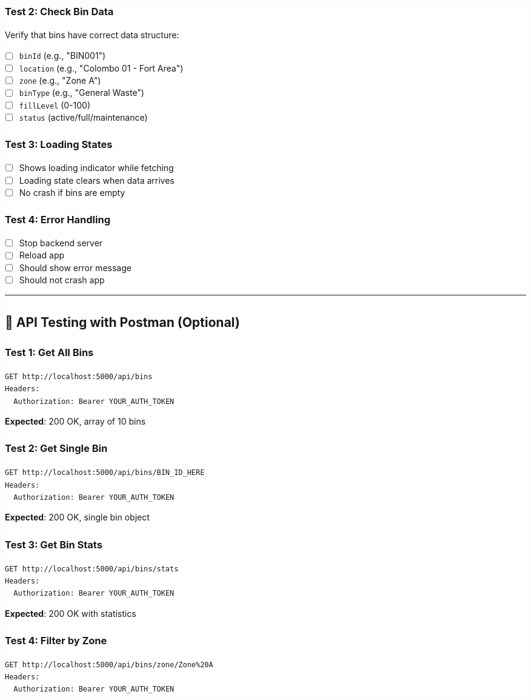 ### Test 2: Check Bin Data
Verify that bins have correct data structure:
- [ ] `binId` (e.g., "BIN001")
- [ ] `location` (e.g., "Colombo 01 - Fort Area")
- [ ] `zone` (e.g., "Zone A")
- [ ] `binType` (e.g., "General Waste")
- [ ] `fillLevel` (0-100)
- [ ] `status` (active/full/maintenance)

### Test 3: Loading States
- [ ] Shows loading indicator while fetching
- [ ] Loading state clears when data arrives
- [ ] No crash if bins are empty

### Test 4: Error Handling
- [ ] Stop backend server
- [ ] Reload app
- [ ] Should show error message
- [ ] Should not crash app

---

## 🧪 API Testing with Postman (Optional)

### Test 1: Get All Bins
```
GET http://localhost:5000/api/bins
Headers:
  Authorization: Bearer YOUR_AUTH_TOKEN
```

**Expected**: 200 OK, array of 10 bins

### Test 2: Get Single Bin
```
GET http://localhost:5000/api/bins/BIN_ID_HERE
Headers:
  Authorization: Bearer YOUR_AUTH_TOKEN
```

**Expected**: 200 OK, single bin object

### Test 3: Get Bin Stats
```
GET http://localhost:5000/api/bins/stats
Headers:
  Authorization: Bearer YOUR_AUTH_TOKEN
```

**Expected**: 200 OK with statistics

### Test 4: Filter by Zone
```
GET http://localhost:5000/api/bins/zone/Zone%20A
Headers:
  Authorization: Bearer YOUR_AUTH_TOKEN
```
